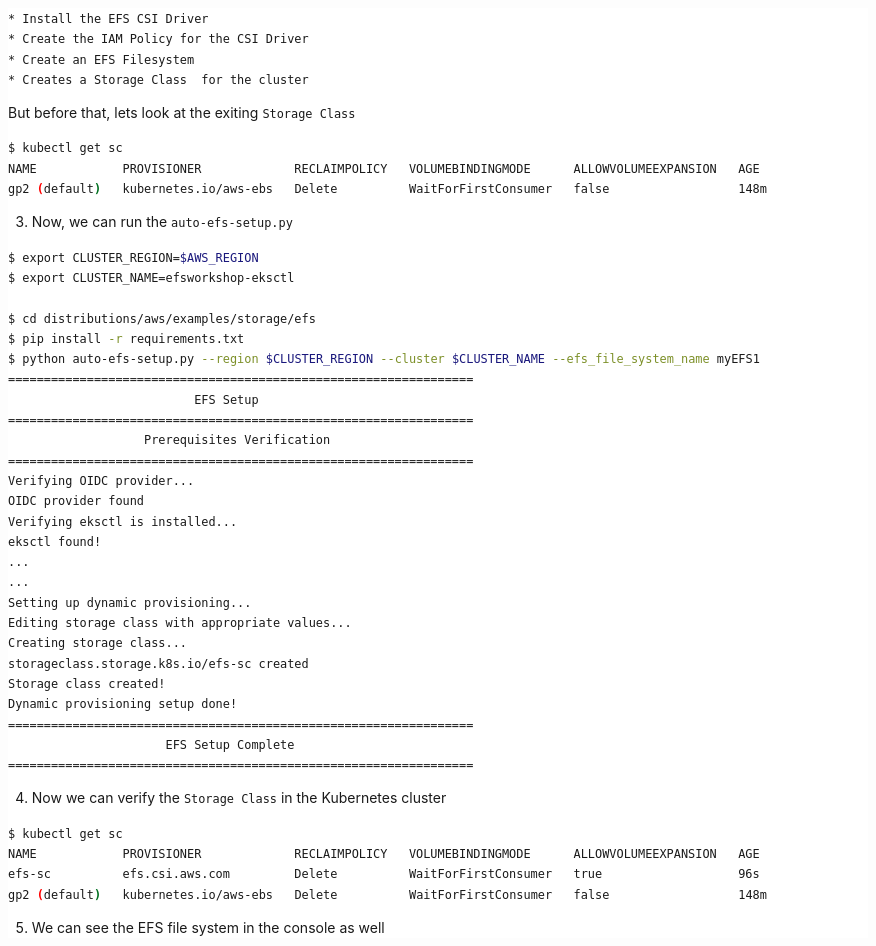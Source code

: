     * Install the EFS CSI Driver
    * Create the IAM Policy for the CSI Driver
    * Create an EFS Filesystem 
    * Creates a Storage Class  for the cluster 

   But before that, lets look at the exiting `Storage Class` 

```bash
$ kubectl get sc
NAME            PROVISIONER             RECLAIMPOLICY   VOLUMEBINDINGMODE      ALLOWVOLUMEEXPANSION   AGE
gp2 (default)   kubernetes.io/aws-ebs   Delete          WaitForFirstConsumer   false                  148m
```

3. Now, we can run the `auto-efs-setup.py`

```bash
$ export CLUSTER_REGION=$AWS_REGION
$ export CLUSTER_NAME=efsworkshop-eksctl

$ cd distributions/aws/examples/storage/efs
$ pip install -r requirements.txt
$ python auto-efs-setup.py --region $CLUSTER_REGION --cluster $CLUSTER_NAME --efs_file_system_name myEFS1
=================================================================
                          EFS Setup
=================================================================
                   Prerequisites Verification
=================================================================
Verifying OIDC provider...
OIDC provider found
Verifying eksctl is installed...
eksctl found!
...
...
Setting up dynamic provisioning...
Editing storage class with appropriate values...
Creating storage class...
storageclass.storage.k8s.io/efs-sc created
Storage class created!
Dynamic provisioning setup done!
=================================================================
                      EFS Setup Complete
=================================================================
```
4. Now we can verify the `Storage Class` in the Kubernetes cluster 

```bash
$ kubectl get sc
NAME            PROVISIONER             RECLAIMPOLICY   VOLUMEBINDINGMODE      ALLOWVOLUMEEXPANSION   AGE
efs-sc          efs.csi.aws.com         Delete          WaitForFirstConsumer   true                   96s
gp2 (default)   kubernetes.io/aws-ebs   Delete          WaitForFirstConsumer   false                  148m
```
5. We can see the EFS file system in the console as well 
